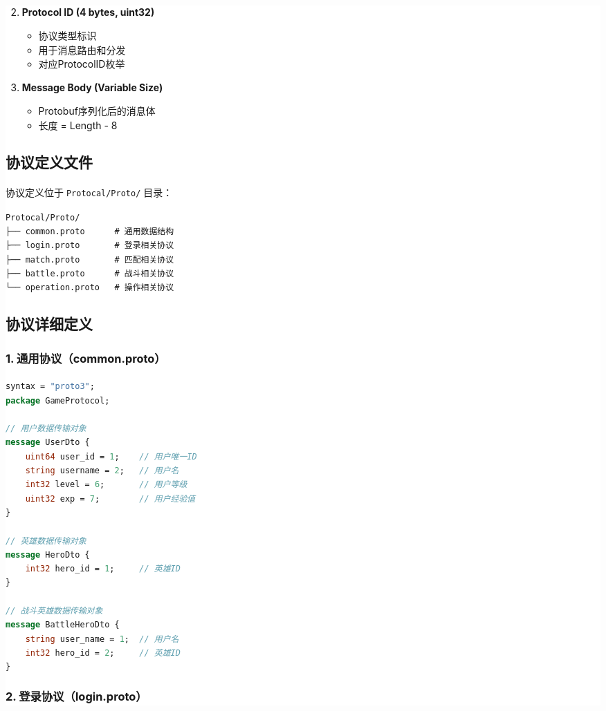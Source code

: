 2. **Protocol ID (4 bytes, uint32)**
   - 协议类型标识
   - 用于消息路由和分发
   - 对应ProtocolID枚举

3. **Message Body (Variable Size)**
   - Protobuf序列化后的消息体
   - 长度 = Length - 8

## 协议定义文件

协议定义位于 `Protocal/Proto/` 目录：

```
Protocal/Proto/
├── common.proto      # 通用数据结构
├── login.proto       # 登录相关协议
├── match.proto       # 匹配相关协议
├── battle.proto      # 战斗相关协议
└── operation.proto   # 操作相关协议
```

## 协议详细定义

### 1. 通用协议（common.proto）

```protobuf
syntax = "proto3";
package GameProtocol;

// 用户数据传输对象
message UserDto {
    uint64 user_id = 1;    // 用户唯一ID
    string username = 2;   // 用户名
    int32 level = 6;       // 用户等级
    uint32 exp = 7;        // 用户经验值
}

// 英雄数据传输对象
message HeroDto {
    int32 hero_id = 1;     // 英雄ID
}

// 战斗英雄数据传输对象
message BattleHeroDto {
    string user_name = 1;  // 用户名
    int32 hero_id = 2;     // 英雄ID
}
```

### 2. 登录协议（login.proto）
